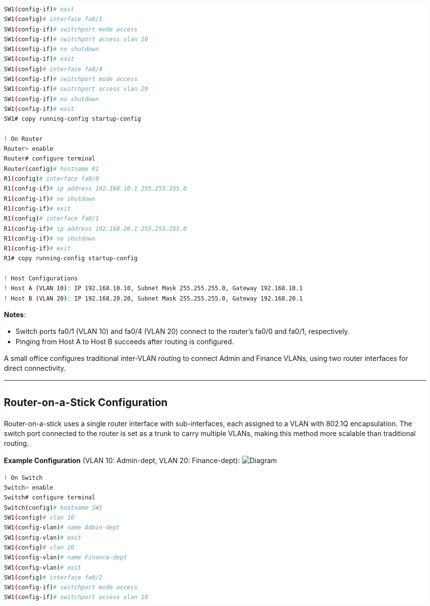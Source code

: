 ```bash
SW1(config-if)# exit
SW1(config)# interface fa0/1
SW1(config-if)# switchport mode access
SW1(config-if)# switchport access vlan 10
SW1(config-if)# no shutdown
SW1(config-if)# exit
SW1(config)# interface fa0/4
SW1(config-if)# switchport mode access
SW1(config-if)# switchport access vlan 20
SW1(config-if)# no shutdown
SW1(config-if)# exit
SW1# copy running-config startup-config

! On Router
Router> enable
Router# configure terminal
Router(config)# hostname R1
R1(config)# interface fa0/0
R1(config-if)# ip address 192.168.10.1 255.255.255.0
R1(config-if)# no shutdown
R1(config-if)# exit
R1(config)# interface fa0/1
R1(config-if)# ip address 192.168.20.1 255.255.255.0
R1(config-if)# no shutdown
R1(config-if)# exit
R1# copy running-config startup-config

! Host Configurations
! Host A (VLAN 10): IP 192.168.10.10, Subnet Mask 255.255.255.0, Gateway 192.168.10.1
! Host B (VLAN 20): IP 192.168.20.20, Subnet Mask 255.255.255.0, Gateway 192.168.20.1
```

**Notes**:
- Switch ports fa0/1 (VLAN 10) and fa0/4 (VLAN 20) connect to the router’s fa0/0 and fa0/1, respectively.
- Pinging from Host A to Host B succeeds after routing is configured.

A small office configures traditional inter-VLAN routing to connect Admin and Finance VLANs, using two router interfaces for direct connectivity.

---

## Router-on-a-Stick Configuration

Router-on-a-stick uses a single router interface with sub-interfaces, each assigned to a VLAN with 802.1Q encapsulation. The switch port connected to the router is set as a trunk to carry multiple VLANs, making this method more scalable than traditional routing.

**Example Configuration** (VLAN 10: Admin-dept, VLAN 20: Finance-dept):
![Diagram](https://cdn.comparitech.com/wp-content/uploads/2020/10/Router-on-a-stick-inter-VLAN-routing.jpg.webp)
```bash
! On Switch
Switch> enable
Switch# configure terminal
Switch(config)# hostname SW1
SW1(config)# vlan 10
SW1(config-vlan)# name Admin-dept
SW1(config-vlan)# exit
SW1(config)# vlan 20
SW1(config-vlan)# name Finance-dept
SW1(config-vlan)# exit
SW1(config)# interface fa0/2
SW1(config-if)# switchport mode access
SW1(config-if)# switchport access vlan 10
```